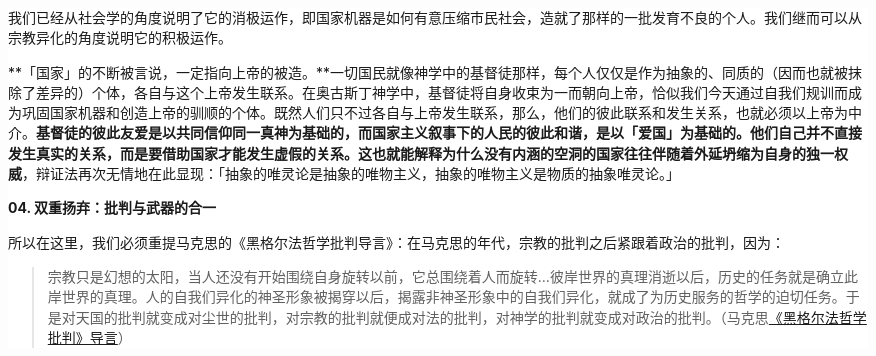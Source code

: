 我们已经从社会学的角度说明了它的消极运作，即国家机器是如何有意压缩市民社会，造就了那样的一批发育不良的个人。我们继而可以从宗教异化的角度说明它的积极运作。

**「国家」的不断被言说，一定指向上帝的被造。**一切国民就像神学中的基督徒那样，每个人仅仅是作为抽象的、同质的（因而也就被抹除了差异的）个体，各自与这个上帝发生联系。在奥古斯丁神学中，基督徒将自身收束为一而朝向上帝，恰似我们今天通过自我们规训而成为巩固国家机器和创造上帝的驯顺的个体。既然人们只不过各自与上帝发生联系，那么，他们的彼此联系和发生关系，也就必须以上帝为中介。**基督徒的彼此友爱是以共同信仰同一真神为基础的，而国家主义叙事下的人民的彼此和谐，是以「爱国」为基础的。他们自己并不直接发生真实的关系，而是要借助国家才能发生虚假的关系。**这也就能解释为什么**没有内涵的空洞的国家往往伴随着外延坍缩为自身的独一权威**，辩证法再次无情地在此显现：「抽象的唯灵论是抽象的唯物主义，抽象的唯物主义是物质的抽象唯灵论。」



**04. 双重扬弃：批判与武器的合一**

所以在这里，我们必须重提马克思的《黑格尔法哲学批判导言》：在马克思的年代，宗教的批判之后紧跟着政治的批判，因为：

> 宗教只是幻想的太阳，当人还没有开始围绕自身旋转以前，它总围绕着人而旋转…彼岸世界的真理消逝以后，历史的任务就是确立此岸世界的真理。人的自我们异化的神圣形象被揭穿以后，揭露非神圣形象中的自我们异化，就成了为历史服务的哲学的迫切任务。于是对天国的批判就变成对尘世的批判，对宗教的批判就便成对法的批判，对神学的批判就变成对政治的批判。（马克思[《黑格尔法哲学批判》导言](https://www.marxists.org/chinese/marx/marxist.org-chinese-marx-1843.htm)）

